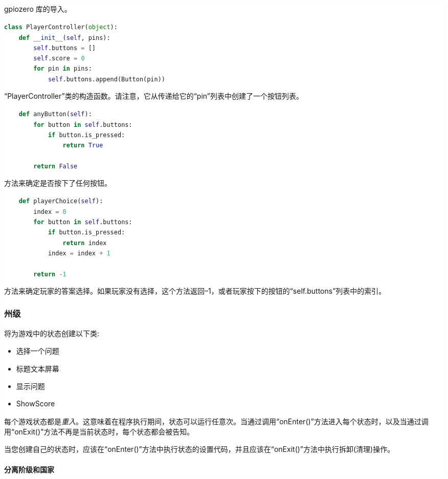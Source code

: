 gpiozero 库的导入。

```py
class PlayerController(object):
    def __init__(self, pins):
        self.buttons = []
        self.score = 0
        for pin in pins:
            self.buttons.append(Button(pin))

```

“PlayerController”类的构造函数。请注意，它从传递给它的“pin”列表中创建了一个按钮列表。

```py
    def anyButton(self):
        for button in self.buttons:
            if button.is_pressed:
                return True

        return False

```

方法来确定是否按下了任何按钮。

```py
    def playerChoice(self):
        index = 0
        for button in self.buttons:
            if button.is_pressed:
                return index
            index = index + 1

        return -1

```

方法来确定玩家的答案选择。如果玩家没有选择，这个方法返回–1，或者玩家按下的按钮的“self.buttons”列表中的索引。

### 州级

将为游戏中的状态创建以下类:

*   选择一个问题

*   标题文本屏幕

*   显示问题

*   ShowScore

每个游戏状态都是*重入*。这意味着在程序执行期间，状态可以运行任意次。当通过调用“onEnter()”方法进入每个状态时，以及当通过调用“onExit()”方法不再是当前状态时，每个状态都会被告知。

当您创建自己的状态时，应该在“onEnter()”方法中执行状态的设置代码，并且应该在“onExit()”方法中执行拆卸(清理)操作。

#### 分离阶级和国家
